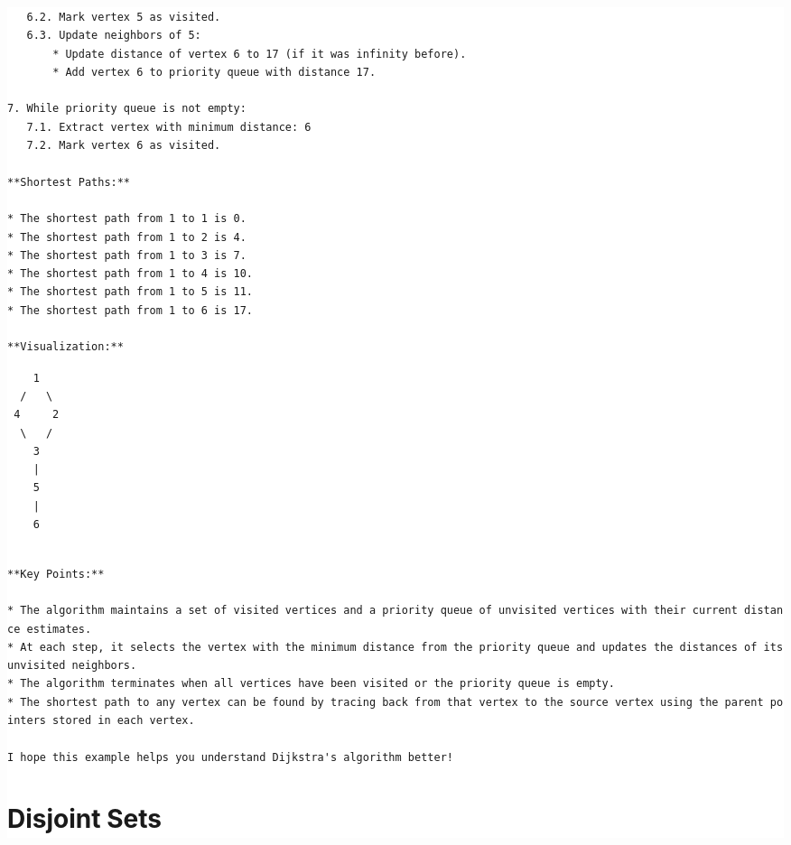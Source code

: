 ```
   6.2. Mark vertex 5 as visited.
   6.3. Update neighbors of 5:
       * Update distance of vertex 6 to 17 (if it was infinity before).
       * Add vertex 6 to priority queue with distance 17.

7. While priority queue is not empty:
   7.1. Extract vertex with minimum distance: 6
   7.2. Mark vertex 6 as visited.

**Shortest Paths:**

* The shortest path from 1 to 1 is 0.
* The shortest path from 1 to 2 is 4.
* The shortest path from 1 to 3 is 7.
* The shortest path from 1 to 4 is 10.
* The shortest path from 1 to 5 is 11.
* The shortest path from 1 to 6 is 17.

**Visualization:**

```

```
    1
  /   \
 4     2
  \   /
    3
    |
    5
    |
    6
```

```

**Key Points:**

* The algorithm maintains a set of visited vertices and a priority queue of unvisited vertices with their current distance estimates.
* At each step, it selects the vertex with the minimum distance from the priority queue and updates the distances of its unvisited neighbors.
* The algorithm terminates when all vertices have been visited or the priority queue is empty.
* The shortest path to any vertex can be found by tracing back from that vertex to the source vertex using the parent pointers stored in each vertex.

I hope this example helps you understand Dijkstra's algorithm better!
```

# Disjoint Sets
